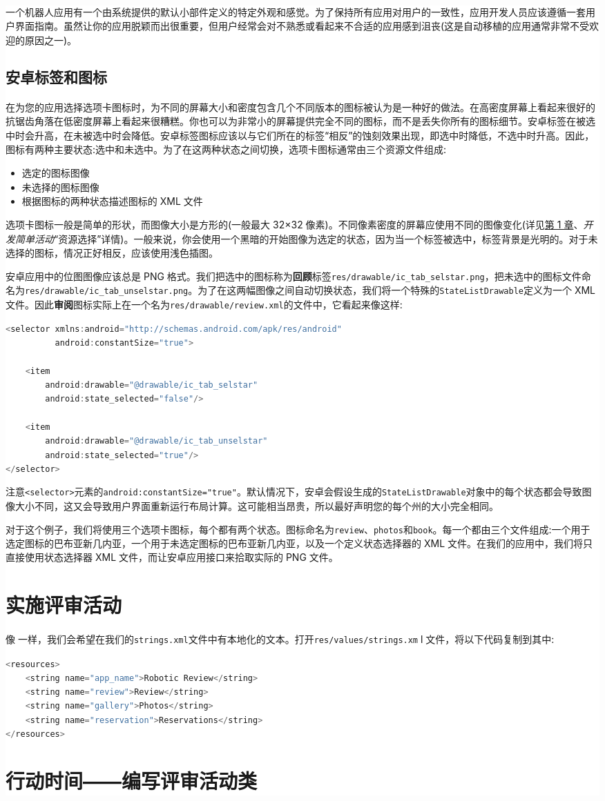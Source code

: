 一个机器人应用有一个由系统提供的默认小部件定义的特定外观和感觉。为了保持所有应用对用户的一致性，应用开发人员应该遵循一套用户界面指南。虽然让你的应用脱颖而出很重要，但用户经常会对不熟悉或看起来不合适的应用感到沮丧(这是自动移植的应用通常非常不受欢迎的原因之一)。

## 安卓标签和图标

在为您的应用选择选项卡图标时，为不同的屏幕大小和密度包含几个不同版本的图标被认为是一种好的做法。在高密度屏幕上看起来很好的抗锯齿角落在低密度屏幕上看起来很糟糕。你也可以为非常小的屏幕提供完全不同的图标，而不是丢失你所有的图标细节。安卓标签在被选中时会升高，在未被选中时会降低。安卓标签图标应该以与它们所在的标签“相反”的蚀刻效果出现，即选中时降低，不选中时升高。因此，图标有两种主要状态:选中和未选中。为了在这两种状态之间切换，选项卡图标通常由三个资源文件组成:

*   选定的图标图像
*   未选择的图标图像
*   根据图标的两种状态描述图标的 XML 文件

选项卡图标一般是简单的形状，而图像大小是方形的(一般最大 32×32 像素)。不同像素密度的屏幕应使用不同的图像变化(详见[第 1 章](01.html "Chapter 1. Developing a Simple Activity")、*开发简单活动*“资源选择”详情)。一般来说，你会使用一个黑暗的开始图像为选定的状态，因为当一个标签被选中，标签背景是光明的。对于未选择的图标，情况正好相反，应该使用浅色插图。

安卓应用中的位图图像应该总是 PNG 格式。我们把选中的图标称为**回顾**标签`res/drawable/ic_tab_selstar.png`，把未选中的图标文件命名为`res/drawable/ic_tab_unselstar.png`。为了在这两幅图像之间自动切换状态，我们将一个特殊的`StateListDrawable`定义为一个 XML 文件。因此**审阅**图标实际上在一个名为`res/drawable/review.xml`的文件中，它看起来像这样:

```java
<selector xmlns:android="http://schemas.android.com/apk/res/android"
          android:constantSize="true">

    <item
        android:drawable="@drawable/ic_tab_selstar"
        android:state_selected="false"/>

    <item
        android:drawable="@drawable/ic_tab_unselstar"
        android:state_selected="true"/>
</selector>
```

注意`<selector>`元素的`android:constantSize="true"`。默认情况下，安卓会假设生成的`StateListDrawable`对象中的每个状态都会导致图像大小不同，这又会导致用户界面重新运行布局计算。这可能相当昂贵，所以最好声明您的每个州的大小完全相同。

对于这个例子，我们将使用三个选项卡图标，每个都有两个状态。图标命名为`review`、`photos`和`book`。每一个都由三个文件组成:一个用于选定图标的巴布亚新几内亚，一个用于未选定图标的巴布亚新几内亚，以及一个定义状态选择器的 XML 文件。在我们的应用中，我们将只直接使用状态选择器 XML 文件，而让安卓应用接口来拾取实际的 PNG 文件。

# 实施评审活动

像 一样，我们会希望在我们的`strings.xml`文件中有本地化的文本。打开`res/values/strings.xm` l 文件，将以下代码复制到其中:

```java
<resources>
    <string name="app_name">Robotic Review</string>
    <string name="review">Review</string>
    <string name="gallery">Photos</string>
    <string name="reservation">Reservations</string>
</resources>
```

# 行动时间——编写评审活动类
